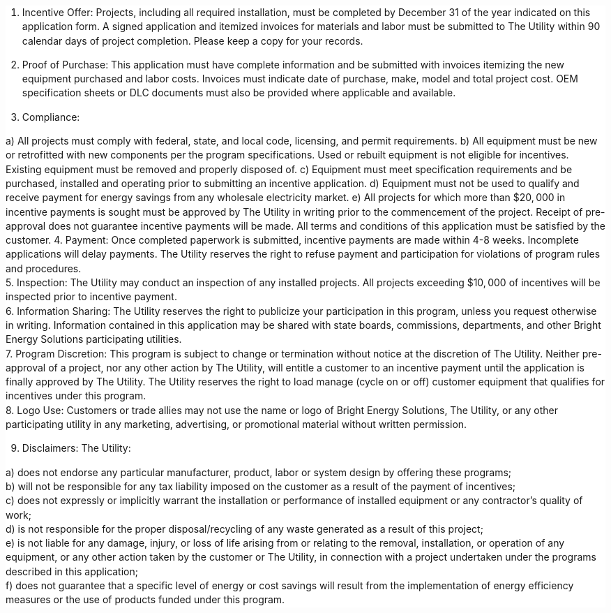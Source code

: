 1. Incentive Offer:  Projects, including all required installation, must be completed by December 31 of the year indicated on this application form. A signed application and itemized invoices for materials and labor must be submitted to The Utility within 90 calendar days of project completion. Please keep a copy for your records.   
2. Proof of Purchase:  This application must have complete information and be submitted with invoices itemizing the new equipment purchased and labor costs. Invoices must indicate date of purchase, make, model and total project cost. OEM specification sheets or DLC documents must also be provided where applicable and available.  

3. Compliance:  

a) All projects must comply with federal, state, and local code, licensing, and permit requirements. b) All equipment must be new or retrofitted with new components per the program specifications. Used or rebuilt equipment is not eligible for incentives. Existing equipment must be removed and properly disposed of. c) Equipment must meet specification requirements and be purchased, installed and operating prior to submitting an incentive application. d) Equipment must not be used to qualify and receive payment for energy savings from any wholesale electricity market. e) All projects for which more than $\$20,000$ in incentive payments is sought must be approved by The Utility in writing prior to the commencement of the project. Receipt of pre-approval does not guarantee incentive payments will be made. All terms and conditions of this application must be satisfied by the customer. 4. Payment:  Once completed paperwork is submitted, incentive payments are made within 4-8 weeks. Incomplete applications will delay payments. The Utility reserves the right to refuse payment and participation for violations of program rules and procedures.   
5. Inspection:  The Utility may conduct an inspection of any installed projects. All projects exceeding $\$10,000$ of incentives will be inspected prior to incentive payment.   
6. Information Sharing: The Utility reserves the right to publicize your participation in this program, unless you request otherwise in writing. Information contained in this application may be shared with state boards, commissions, departments, and other Bright Energy Solutions participating utilities.   
7. Program Discretion: This program is subject to change or termination without notice at the discretion of The Utility. Neither pre-approval of a project, nor any other action by The Utility, will entitle a customer to an incentive payment until the application is finally approved by The Utility. The Utility reserves the right to load manage (cycle on or off) customer equipment that qualifies for incentives under this program.   
8. Logo Use:  Customers or trade allies may not use the name or logo of Bright Energy Solutions, The Utility, or any other participating utility in any marketing, advertising, or promotional material without written permission.  

9. Disclaimers:  The Utility:  

a) does not endorse any particular manufacturer, product, labor or system design by offering these programs;   
b) will not be responsible for any tax liability imposed on the customer as a result of the payment of incentives;   
c) does not expressly or implicitly warrant the installation or performance of installed equipment or any contractor’s quality of work;   
d) is not responsible for the proper disposal/recycling of any waste generated as a result of this project;   
e) is not liable for any damage, injury, or loss of life arising from or relating to the removal, installation, or operation of any equipment, or any other action taken by the customer or The Utility, in connection with a project undertaken under the programs described in this application;   
f) does not guarantee that a specific level of energy or cost savings will result from the implementation of energy efficiency measures or the use of products funded under this program.  
